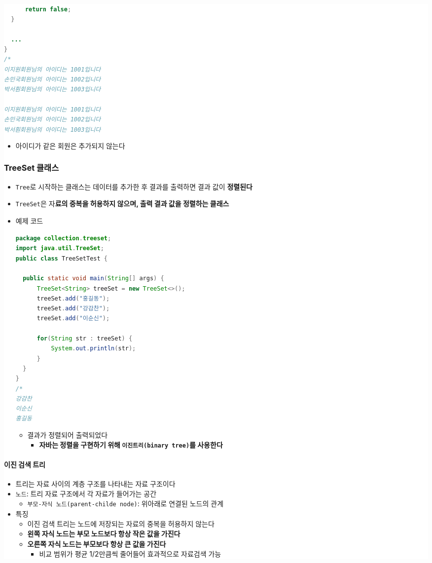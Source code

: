   ```java
  		return false;
  	}
  
  	...
  }
  /*
  이지원회원님의 아이디는 1001입니다
  손민국회원님의 아이디는 1002입니다
  박서훤회원님의 아이디는 1003입니다
  
  이지원회원님의 아이디는 1001입니다
  손민국회원님의 아이디는 1002입니다
  박서훤회원님의 아이디는 1003입니다
  ```

  - 아이디가 같은 회원은 추가되지 않는다

### TreeSet 클래스

- `Tree`로 시작하는 클래스는 데이터를 추가한 후 결과를 출력하면 결과 값이 **정렬된다**

- `TreeSet`은 자**료의 중복을 허용하지 않으며, 출력 결과 값을 정렬하는 클래스**

- 예제 코드

  ```java
  package collection.treeset;
  import java.util.TreeSet;
  public class TreeSetTest {
  
  	public static void main(String[] args) {
  		TreeSet<String> treeSet = new TreeSet<>();
  		treeSet.add("홍길동");
  		treeSet.add("강감찬");
  		treeSet.add("이순신");
  		
  		for(String str : treeSet) {
  			System.out.println(str);
  		}
  	}
  }
  /*
  강감찬
  이순신
  홍길동
  ```

  - 결과가 정렬되어 출력되었다
    - **자바는 정렬을 구현하기 위해 `이진트리(binary tree)`를 사용한다**

#### 이진 검색 트리

- 트리는 자료 사이의 계층 구조를 나타내는 자료 구조이다
- `노드`: 트리 자료 구조에서 각 자료가 들어가는 공간
  - `부모-자식 노드(parent-childe node)`: 위아래로 연결된 노드의 관계
- 특징
  - 이진 검색 트리는 노드에 저장되는 자료의 중복을 허용하지 않는다
  - **왼쪽 자식 노드는 부모 노드보다 항상 작은 값을 가진다**
  - **오른쪽 자식 노드는 부모보다 항상 큰 값을 가진다**
    - 비교 범위가 평균 1/2만큼씩 줄어들어 효과적으로 자료검색 가능
